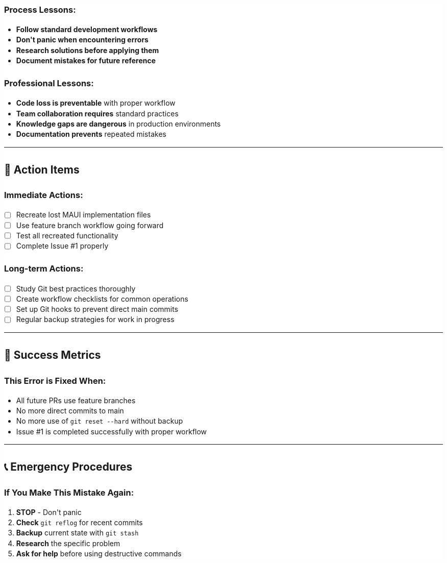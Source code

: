 ### **Process Lessons:**
- **Follow standard development workflows**
- **Don't panic when encountering errors**
- **Research solutions before applying them**
- **Document mistakes for future reference**

### **Professional Lessons:**
- **Code loss is preventable** with proper workflow
- **Team collaboration requires** standard practices
- **Knowledge gaps are dangerous** in production environments
- **Documentation prevents** repeated mistakes

---

## 🚀 **Action Items**

### **Immediate Actions:**
- [ ] Recreate lost MAUI implementation files
- [ ] Use feature branch workflow going forward
- [ ] Test all recreated functionality
- [ ] Complete Issue #1 properly

### **Long-term Actions:**
- [ ] Study Git best practices thoroughly
- [ ] Create workflow checklists for common operations
- [ ] Set up Git hooks to prevent direct main commits
- [ ] Regular backup strategies for work in progress

---

## 🎯 **Success Metrics**

### **This Error is Fixed When:**
- All future PRs use feature branches
- No more direct commits to main
- No more use of `git reset --hard` without backup
- Issue #1 is completed successfully with proper workflow

---

## 📞 **Emergency Procedures**

### **If You Make This Mistake Again:**
1. **STOP** - Don't panic
2. **Check** `git reflog` for recent commits
3. **Backup** current state with `git stash`
4. **Research** the specific problem
5. **Ask for help** before using destructive commands
